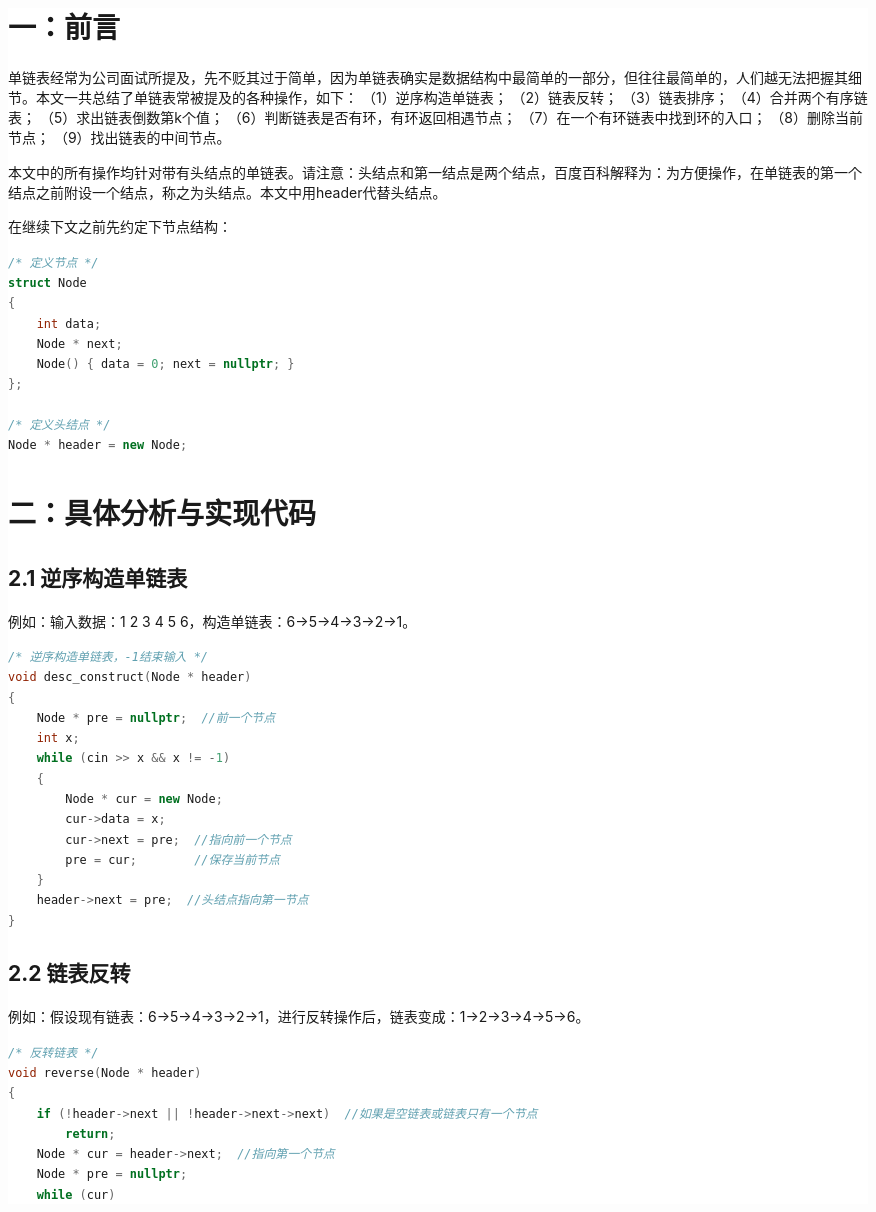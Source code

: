 # 一：前言
单链表经常为公司面试所提及，先不贬其过于简单，因为单链表确实是数据结构中最简单的一部分，但往往最简单的，人们越无法把握其细节。本文一共总结了单链表常被提及的各种操作，如下：
（1）逆序构造单链表；
（2）链表反转；
（3）链表排序；
（4）合并两个有序链表；
（5）求出链表倒数第k个值；
（6）判断链表是否有环，有环返回相遇节点；
（7）在一个有环链表中找到环的入口；
（8）删除当前节点；
（9）找出链表的中间节点。





本文中的所有操作均针对带有头结点的单链表。请注意：头结点和第一结点是两个结点，百度百科解释为：为方便操作，在单链表的第一个结点之前附设一个结点，称之为头结点。本文中用header代替头结点。

在继续下文之前先约定下节点结构：

```c++
/* 定义节点 */
struct Node
{
	int data;
	Node * next;
	Node() { data = 0; next = nullptr; }
};

/* 定义头结点 */
Node * header = new Node;
```
# 二：具体分析与实现代码
## 2.1 逆序构造单链表
例如：输入数据：1 2 3 4 5 6，构造单链表：6->5->4->3->2->1。
```c++
/* 逆序构造单链表，-1结束输入 */
void desc_construct(Node * header)
{
	Node * pre = nullptr;  //前一个节点
	int x;
	while (cin >> x && x != -1)
	{
		Node * cur = new Node;
		cur->data = x;
		cur->next = pre;  //指向前一个节点
		pre = cur;        //保存当前节点
	}
	header->next = pre;  //头结点指向第一节点
}
```
## 2.2 链表反转
例如：假设现有链表：6->5->4->3->2->1，进行反转操作后，链表变成：1->2->3->4->5->6。
```c++
/* 反转链表 */
void reverse(Node * header)
{
	if (!header->next || !header->next->next)  //如果是空链表或链表只有一个节点
		return;
	Node * cur = header->next;  //指向第一个节点
	Node * pre = nullptr;
	while (cur)
```
